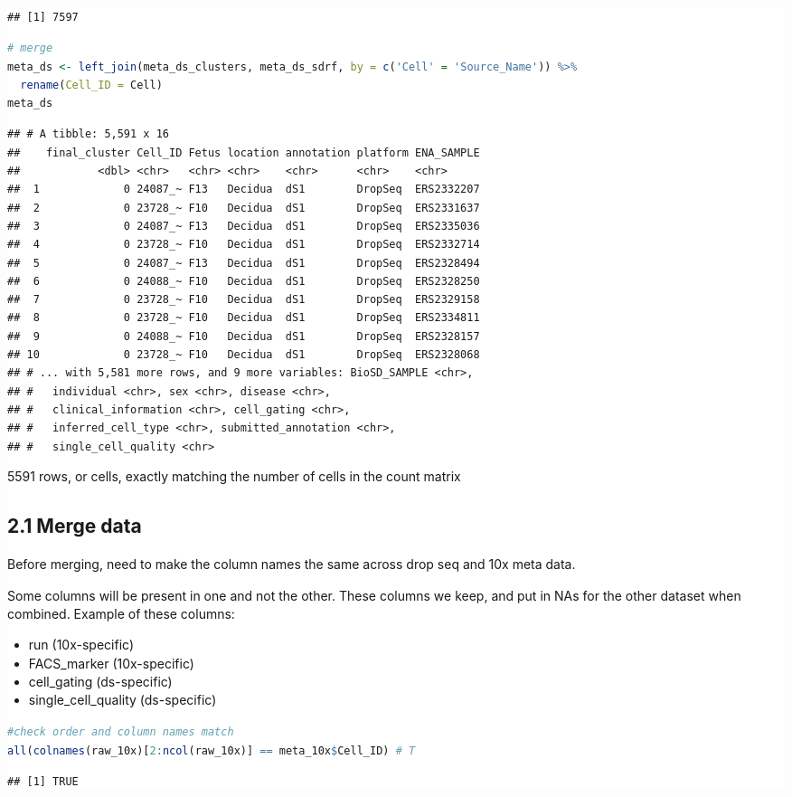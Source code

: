 ```
## [1] 7597
```

```r
# merge
meta_ds <- left_join(meta_ds_clusters, meta_ds_sdrf, by = c('Cell' = 'Source_Name')) %>%
  rename(Cell_ID = Cell)
meta_ds
```

```
## # A tibble: 5,591 x 16
##    final_cluster Cell_ID Fetus location annotation platform ENA_SAMPLE
##            <dbl> <chr>   <chr> <chr>    <chr>      <chr>    <chr>     
##  1             0 24087_~ F13   Decidua  dS1        DropSeq  ERS2332207
##  2             0 23728_~ F10   Decidua  dS1        DropSeq  ERS2331637
##  3             0 24087_~ F13   Decidua  dS1        DropSeq  ERS2335036
##  4             0 23728_~ F10   Decidua  dS1        DropSeq  ERS2332714
##  5             0 24087_~ F13   Decidua  dS1        DropSeq  ERS2328494
##  6             0 24088_~ F10   Decidua  dS1        DropSeq  ERS2328250
##  7             0 23728_~ F10   Decidua  dS1        DropSeq  ERS2329158
##  8             0 23728_~ F10   Decidua  dS1        DropSeq  ERS2334811
##  9             0 24088_~ F10   Decidua  dS1        DropSeq  ERS2328157
## 10             0 23728_~ F10   Decidua  dS1        DropSeq  ERS2328068
## # ... with 5,581 more rows, and 9 more variables: BioSD_SAMPLE <chr>,
## #   individual <chr>, sex <chr>, disease <chr>,
## #   clinical_information <chr>, cell_gating <chr>,
## #   inferred_cell_type <chr>, submitted_annotation <chr>,
## #   single_cell_quality <chr>
```

5591 rows, or cells, exactly matching the number of cells in the count matrix

## 2.1 Merge data

Before merging, need to make the column names the same across drop seq and 10x meta data.

Some columns will be present in one and not the other. These columns we keep, and put in NAs for the
other dataset when combined. Example of these columns: 

- run (10x-specific)
- FACS_marker (10x-specific)
- cell_gating (ds-specific)
- single_cell_quality (ds-specific)


```r
#check order and column names match
all(colnames(raw_10x)[2:ncol(raw_10x)] == meta_10x$Cell_ID) # T
```

```
## [1] TRUE
```
